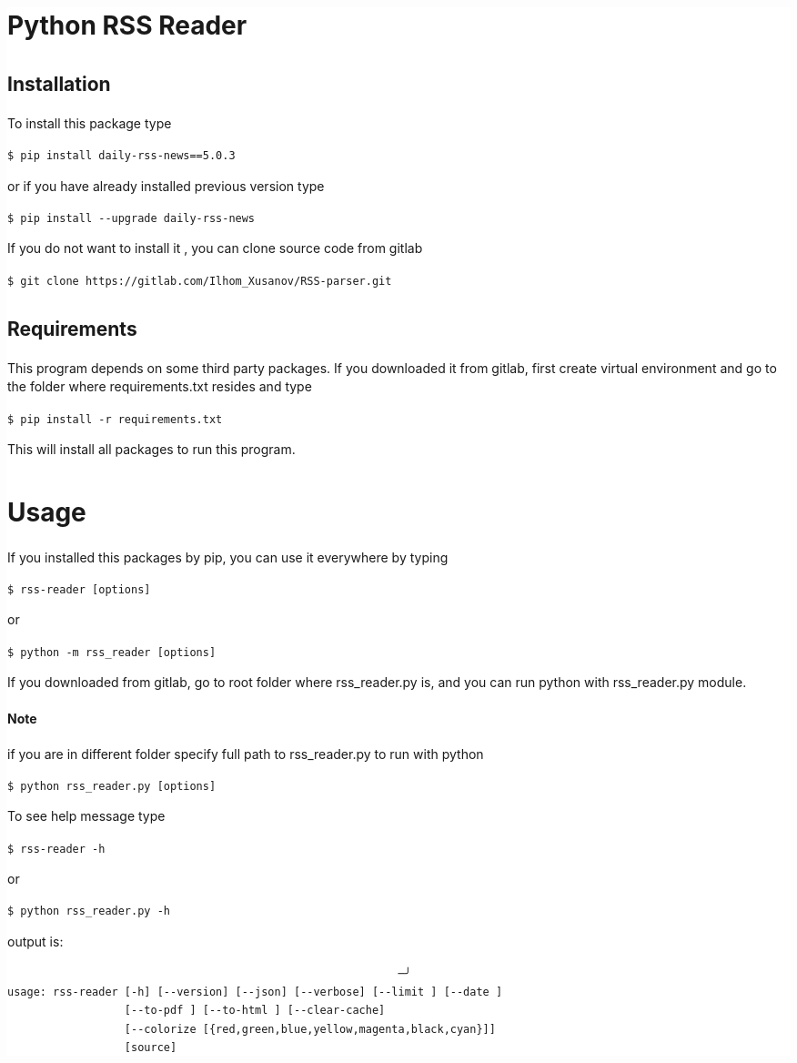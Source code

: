 # Python RSS Reader

## Installation
To install this package type 

```shell
$ pip install daily-rss-news==5.0.3
```

or if you have already installed previous version type

```shell
$ pip install --upgrade daily-rss-news
```

If you do not want to install it , you can clone source code from gitlab

```shell
$ git clone https://gitlab.com/Ilhom_Xusanov/RSS-parser.git
```

## Requirements
This program depends on some third party packages.
If you downloaded it from gitlab, first create virtual environment 
and go to the folder where requirements.txt resides and type
 
```shell
$ pip install -r requirements.txt
```
This will install all packages to run this program.

# Usage
If you installed this packages by pip, you can use it everywhere
by typing
```shell
$ rss-reader [options]
```
or

```shell
$ python -m rss_reader [options]
```


If you downloaded from gitlab, go to root folder where rss_reader.py is,
and you can run python with rss_reader.py module.
#### Note
if you are in different folder specify full path to rss_reader.py to run with python

```shell
$ python rss_reader.py [options]
```

To see help message type
```shell
$ rss-reader -h
```
or
```shell
$ python rss_reader.py -h 
```
output is:
```shell
                                                            ─╯
usage: rss-reader [-h] [--version] [--json] [--verbose] [--limit ] [--date ]
                  [--to-pdf ] [--to-html ] [--clear-cache]
                  [--colorize [{red,green,blue,yellow,magenta,black,cyan}]]
                  [source]
```